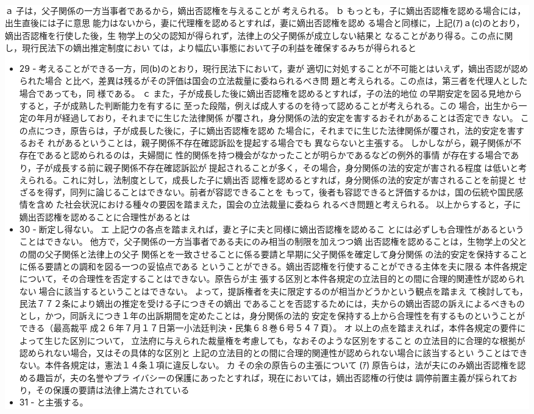 ａ 子は，父子関係の一方当事者であるから，嫡出否認権を与えることが
考えられる。 
ｂ もっとも，子に嫡出否認権を認める場合には，出生直後には子に意思
能力はないから，妻に代理権を認めるとすれば，妻に嫡出否認権を認め
る場合と同様に，上記(ｱ)ａ(c)のとおり，嫡出否認権を行使した後，生
物学上の父の認知が得られず，法律上の父子関係が成立しない結果と
なることがあり得る。この点に関し，現行民法下の嫡出推定制度におい
ては，より幅広い事態において子の利益を確保するみちが得られると
- 29 - 
考えることができる一方，同(b)のとおり，現行民法下において，妻が
適切に対処することが不可能とはいえず，嫡出否認が認められた場合
と比べ，差異は残るがその評価は国会の立法裁量に委ねられるべき問
題と考えられる。この点は，第三者を代理人とした場合であっても，同
様である。 
ｃ また，子が成長した後に嫡出否認権を認めるとすれば，子の法的地位
の早期安定を図る見地からすると，子が成熟した判断能力を有するに
至った段階，例えば成人するのを待って認めることが考えられる。この
場合，出生から一定の年月が経過しており，それまでに生じた法律関係
が覆され，身分関係の法的安定を害するおそれがあることは否定でき
ない。 
この点につき，原告らは，子が成長した後に，子に嫡出否認権を認め
た場合に，それまでに生じた法律関係が覆され，法的安定を害するおそ
れがあるということは，親子関係不存在確認訴訟を提起する場合でも
異ならないと主張する。 
しかしながら，親子関係が不存在であると認められるのは，夫婦間に
性的関係を持つ機会がなかったことが明らかであるなどの例外的事情
が存在する場合であり，子が成長する前に親子関係不存在確認訴訟が
提起されることが多く，その場合，身分関係の法的安定が害される程度
は低いと考えられる。これに対し，法制度として，成長した子に嫡出否
認権を認めるとすれば，身分関係の法的安定が害されることを前提と
せざるを得ず，同列に論じることはできない。前者が容認できることを
もって，後者も容認できると評価するかは，国の伝統や国民感情を含め
た社会状況における種々の要因を踏まえた，国会の立法裁量に委ねら
れるべき問題と考えられる。 
以上からすると，子に嫡出否認権を認めることに合理性があるとは
- 30 - 
断定し得ない。 
エ 上記ウの各点を踏まえれば，妻と子に夫と同様に嫡出否認権を認めるこ
とには必ずしも合理性があるということはできない。 
他方で，父子関係の一方当事者である夫にのみ相当の制限を加えつつ嫡
出否認権を認めることは，生物学上の父との間の父子関係と法律上の父子
関係とを一致させることに係る要請と早期に父子関係を確定して身分関係
の法的安定を保持することに係る要請との調和を図る一つの妥協点である
ということができる。嫡出否認権を行使することができる主体を夫に限る
本件各規定について，その合理性を否定することはできない。原告らが主
張する区別と本件各規定の立法目的との間に合理的関連性が認められない
場合に該当するということはできない。 
よって，提訴権者を夫に限定するのが相当かどうかという観点を踏まえ
て検討しても，民法７７２条により嫡出の推定を受ける子につきその嫡出
であることを否認するためには，夫からの嫡出否認の訴えによるべきもの
とし，かつ，同訴えにつき１年の出訴期間を定めたことは，身分関係の法的
安定を保持する上から合理性を有するものということができる（最高裁平
成２６年７月１７日第一小法廷判決・民集６８巻６号５４７頁）。 
オ 以上の点を踏まえれば，本件各規定の要件によって生じた区別について，
立法府に与えられた裁量権を考慮しても，なおそのような区別をすること
の立法目的に合理的な根拠が認められない場合，又はその具体的な区別と
上記の立法目的との間に合理的関連性が認められない場合に該当するとい
うことはできない。本件各規定は，憲法１４条１項に違反しない。 
カ その余の原告らの主張について 
(ｱ) 原告らは，法が夫にのみ嫡出否認権を認める趣旨が，夫の名誉やプラ
イバシーの保護にあったとすれば，現在においては，嫡出否認権の行使は
調停前置主義が採られており，その保護の要請は法律上満たされている
- 31 - 
と主張する。 